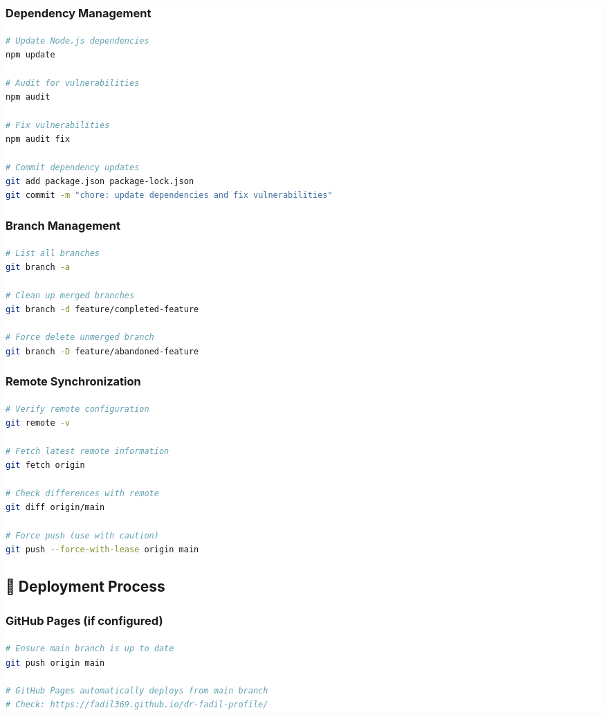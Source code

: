 ### **Dependency Management**
```bash
# Update Node.js dependencies
npm update

# Audit for vulnerabilities
npm audit

# Fix vulnerabilities
npm audit fix

# Commit dependency updates
git add package.json package-lock.json
git commit -m "chore: update dependencies and fix vulnerabilities"
```

### **Branch Management**
```bash
# List all branches
git branch -a

# Clean up merged branches
git branch -d feature/completed-feature

# Force delete unmerged branch
git branch -D feature/abandoned-feature
```

### **Remote Synchronization**
```bash
# Verify remote configuration
git remote -v

# Fetch latest remote information
git fetch origin

# Check differences with remote
git diff origin/main

# Force push (use with caution)
git push --force-with-lease origin main
```

## 🚀 Deployment Process

### **GitHub Pages (if configured)**
```bash
# Ensure main branch is up to date
git push origin main

# GitHub Pages automatically deploys from main branch
# Check: https://fadil369.github.io/dr-fadil-profile/
```
